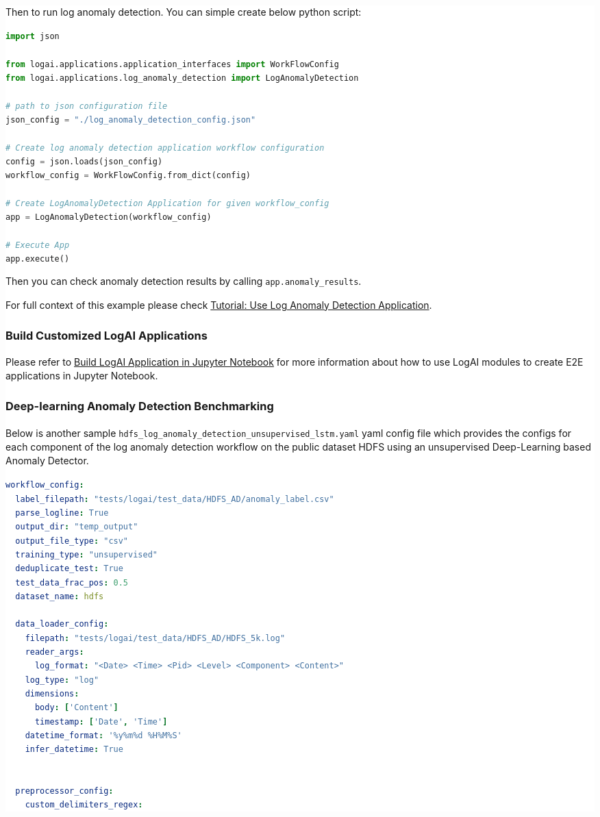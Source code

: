 Then to run log anomaly detection. You can simple create below python script:


```python
import json

from logai.applications.application_interfaces import WorkFlowConfig
from logai.applications.log_anomaly_detection import LogAnomalyDetection

# path to json configuration file
json_config = "./log_anomaly_detection_config.json"

# Create log anomaly detection application workflow configuration
config = json.loads(json_config)
workflow_config = WorkFlowConfig.from_dict(config) 

# Create LogAnomalyDetection Application for given workflow_config
app = LogAnomalyDetection(workflow_config)

# Execute App
app.execute()

```

Then you can check anomaly detection results by calling `app.anomaly_results`. 

For full context of this example please check
[Tutorial: Use Log Anomaly Detection Application](./examples/jupyter_notebook/log_anomaly_detection_example.ipynb).

### Build Customized LogAI Applications
Please refer to [Build LogAI Application in Jupyter Notebook](examples/jupyter_notebook/jupyter_tutorial.md) for more information about how to
use LogAI modules to create E2E applications in Jupyter Notebook.


### Deep-learning Anomaly Detection Benchmarking

Below is another sample `hdfs_log_anomaly_detection_unsupervised_lstm.yaml` yaml config file which provides the configs for each component of the log anomaly detection workflow on the public dataset HDFS using an unsupervised Deep-Learning based Anomaly Detector. 

```yaml
workflow_config:  
  label_filepath: "tests/logai/test_data/HDFS_AD/anomaly_label.csv"
  parse_logline: True  
  output_dir: "temp_output"
  output_file_type: "csv"
  training_type: "unsupervised"
  deduplicate_test: True
  test_data_frac_pos: 0.5
  dataset_name: hdfs

  data_loader_config:
    filepath: "tests/logai/test_data/HDFS_AD/HDFS_5k.log"
    reader_args: 
      log_format: "<Date> <Time> <Pid> <Level> <Component> <Content>"
    log_type: "log"
    dimensions:
      body: ['Content']
      timestamp: ['Date', 'Time']
    datetime_format: '%y%m%d %H%M%S'
    infer_datetime: True
    

  preprocessor_config:
    custom_delimiters_regex:
```